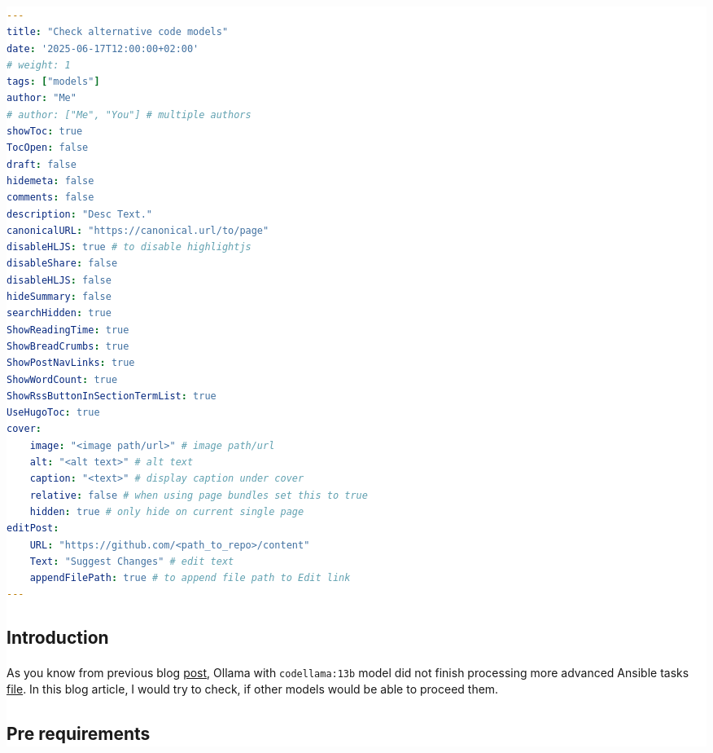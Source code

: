```yaml
---
title: "Check alternative code models"
date: '2025-06-17T12:00:00+02:00'
# weight: 1
tags: ["models"]
author: "Me"
# author: ["Me", "You"] # multiple authors
showToc: true
TocOpen: false
draft: false
hidemeta: false
comments: false
description: "Desc Text."
canonicalURL: "https://canonical.url/to/page"
disableHLJS: true # to disable highlightjs
disableShare: false
disableHLJS: false
hideSummary: false
searchHidden: true
ShowReadingTime: true
ShowBreadCrumbs: true
ShowPostNavLinks: true
ShowWordCount: true
ShowRssButtonInSectionTermList: true
UseHugoToc: true
cover:
    image: "<image path/url>" # image path/url
    alt: "<alt text>" # alt text
    caption: "<text>" # display caption under cover
    relative: false # when using page bundles set this to true
    hidden: true # only hide on current single page
editPost:
    URL: "https://github.com/<path_to_repo>/content"
    Text: "Suggest Changes" # edit text
    appendFilePath: true # to append file path to Edit link
---
```


## Introduction

As you know from previous blog [post](https://danpawlik.github.io/posts/simply-script-for-ansible/),
Ollama with `codellama:13b` model did not finish processing more
advanced Ansible tasks [file](https://github.com/openstack-k8s-operators/ci-framework/blob/5486e254db14394ff723ef91587934af2458d786/roles/reproducer/tasks/configure_controller.yml). In this blog article, I would
try to check, if other models would be able to proceed them.

## Pre requirements
